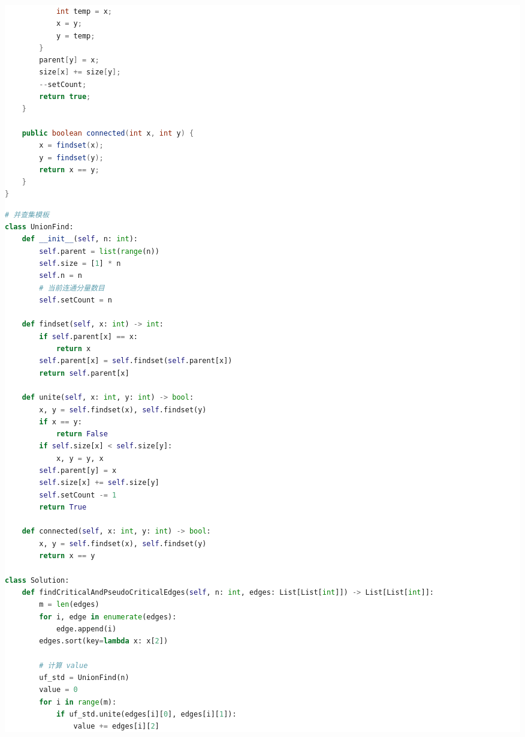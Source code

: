 ```Java [sol1-Java]
            int temp = x;
            x = y;
            y = temp;
        }
        parent[y] = x;
        size[x] += size[y];
        --setCount;
        return true;
    }
    
    public boolean connected(int x, int y) {
        x = findset(x);
        y = findset(y);
        return x == y;
    }
}
```

```Python [sol1-Python3]
# 并查集模板
class UnionFind:
    def __init__(self, n: int):
        self.parent = list(range(n))
        self.size = [1] * n
        self.n = n
        # 当前连通分量数目
        self.setCount = n
    
    def findset(self, x: int) -> int:
        if self.parent[x] == x:
            return x
        self.parent[x] = self.findset(self.parent[x])
        return self.parent[x]
    
    def unite(self, x: int, y: int) -> bool:
        x, y = self.findset(x), self.findset(y)
        if x == y:
            return False
        if self.size[x] < self.size[y]:
            x, y = y, x
        self.parent[y] = x
        self.size[x] += self.size[y]
        self.setCount -= 1
        return True
    
    def connected(self, x: int, y: int) -> bool:
        x, y = self.findset(x), self.findset(y)
        return x == y

class Solution:
    def findCriticalAndPseudoCriticalEdges(self, n: int, edges: List[List[int]]) -> List[List[int]]:
        m = len(edges)
        for i, edge in enumerate(edges):
            edge.append(i)
        edges.sort(key=lambda x: x[2])

        # 计算 value
        uf_std = UnionFind(n)
        value = 0
        for i in range(m):
            if uf_std.unite(edges[i][0], edges[i][1]):
                value += edges[i][2]

```